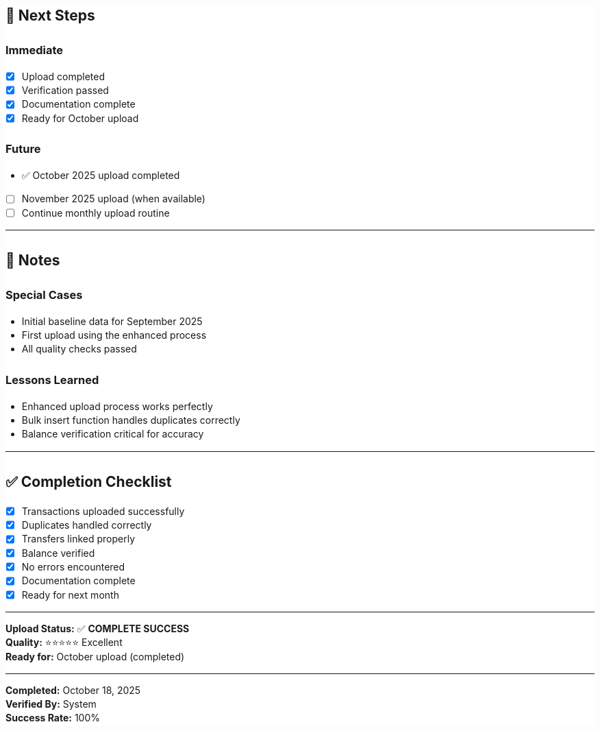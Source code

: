
## 🚀 Next Steps

### Immediate
- [x] Upload completed
- [x] Verification passed
- [x] Documentation complete
- [x] Ready for October upload

### Future
- ✅ October 2025 upload completed
- [ ] November 2025 upload (when available)
- [ ] Continue monthly upload routine

---

## 📝 Notes

### Special Cases
- Initial baseline data for September 2025
- First upload using the enhanced process
- All quality checks passed

### Lessons Learned
- Enhanced upload process works perfectly
- Bulk insert function handles duplicates correctly
- Balance verification critical for accuracy

---

## ✅ Completion Checklist

- [x] Transactions uploaded successfully
- [x] Duplicates handled correctly
- [x] Transfers linked properly
- [x] Balance verified
- [x] No errors encountered
- [x] Documentation complete
- [x] Ready for next month

---

**Upload Status:** ✅ **COMPLETE SUCCESS**  
**Quality:** ⭐⭐⭐⭐⭐ Excellent  
**Ready for:** October upload (completed)

---

**Completed:** October 18, 2025  
**Verified By:** System  
**Success Rate:** 100%

